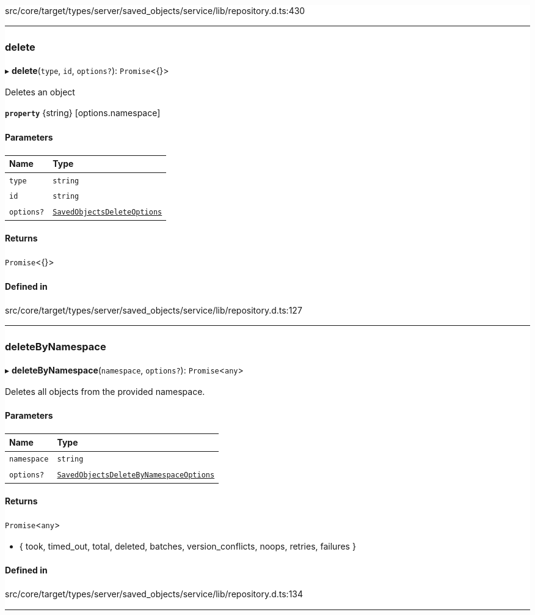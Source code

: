 src/core/target/types/server/saved_objects/service/lib/repository.d.ts:430

___

### delete

▸ **delete**(`type`, `id`, `options?`): `Promise`<{}\>

Deletes an object

**`property`** {string} [options.namespace]

#### Parameters

| Name | Type |
| :------ | :------ |
| `type` | `string` |
| `id` | `string` |
| `options?` | [`SavedObjectsDeleteOptions`](../interfaces/client.__internalNamespace.SavedObjectsDeleteOptions.md) |

#### Returns

`Promise`<{}\>

#### Defined in

src/core/target/types/server/saved_objects/service/lib/repository.d.ts:127

___

### deleteByNamespace

▸ **deleteByNamespace**(`namespace`, `options?`): `Promise`<`any`\>

Deletes all objects from the provided namespace.

#### Parameters

| Name | Type |
| :------ | :------ |
| `namespace` | `string` |
| `options?` | [`SavedObjectsDeleteByNamespaceOptions`](../interfaces/client.__internalNamespace.SavedObjectsDeleteByNamespaceOptions.md) |

#### Returns

`Promise`<`any`\>

- { took, timed_out, total, deleted, batches, version_conflicts, noops, retries, failures }

#### Defined in

src/core/target/types/server/saved_objects/service/lib/repository.d.ts:134

___
